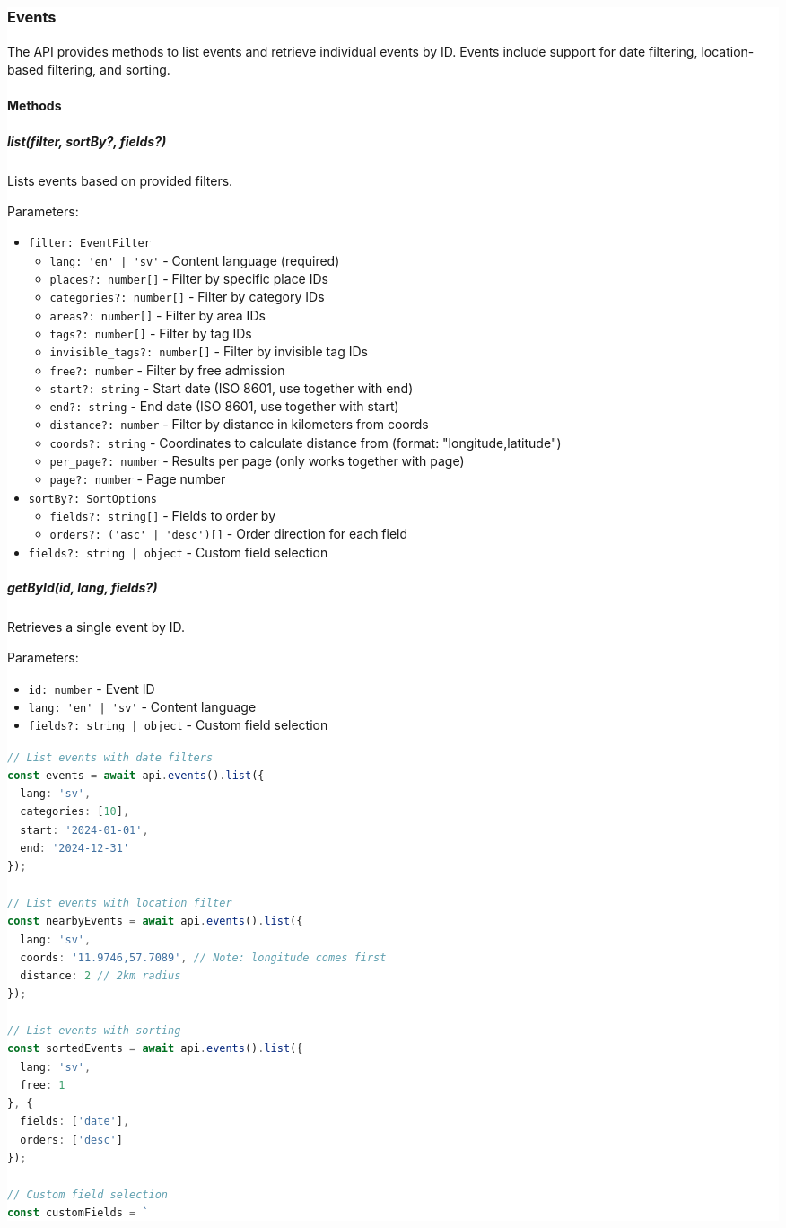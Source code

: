 ### Events

The API provides methods to list events and retrieve individual events by ID. Events include support for date filtering, location-based filtering, and sorting.

#### Methods

##### list(filter, sortBy?, fields?)
Lists events based on provided filters.

Parameters:
- `filter: EventFilter`
  - `lang: 'en' | 'sv'` - Content language (required)
  - `places?: number[]` - Filter by specific place IDs
  - `categories?: number[]` - Filter by category IDs
  - `areas?: number[]` - Filter by area IDs
  - `tags?: number[]` - Filter by tag IDs
  - `invisible_tags?: number[]` - Filter by invisible tag IDs
  - `free?: number` - Filter by free admission
  - `start?: string` - Start date (ISO 8601, use together with end)
  - `end?: string` - End date (ISO 8601, use together with start)
  - `distance?: number` - Filter by distance in kilometers from coords
  - `coords?: string` - Coordinates to calculate distance from (format: "longitude,latitude")
  - `per_page?: number` - Results per page (only works together with page)
  - `page?: number` - Page number
- `sortBy?: SortOptions`
  - `fields?: string[]` - Fields to order by
  - `orders?: ('asc' | 'desc')[]` - Order direction for each field
- `fields?: string | object` - Custom field selection

##### getById(id, lang, fields?)
Retrieves a single event by ID.

Parameters:
- `id: number` - Event ID
- `lang: 'en' | 'sv'` - Content language
- `fields?: string | object` - Custom field selection

```typescript
// List events with date filters
const events = await api.events().list({
  lang: 'sv',
  categories: [10],
  start: '2024-01-01',
  end: '2024-12-31'
});

// List events with location filter
const nearbyEvents = await api.events().list({
  lang: 'sv',
  coords: '11.9746,57.7089', // Note: longitude comes first
  distance: 2 // 2km radius
});

// List events with sorting
const sortedEvents = await api.events().list({
  lang: 'sv',
  free: 1
}, {
  fields: ['date'],
  orders: ['desc']
});

// Custom field selection
const customFields = `
```